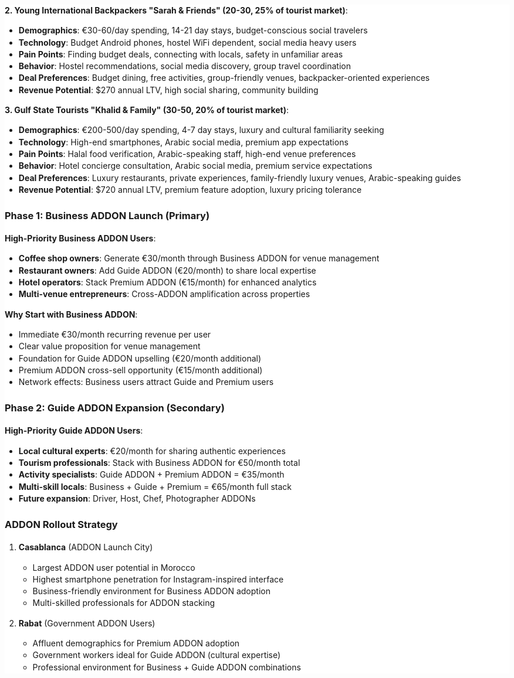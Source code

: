 **2. Young International Backpackers "Sarah & Friends" (20-30, 25% of tourist market)**:
- **Demographics**: €30-60/day spending, 14-21 day stays, budget-conscious social travelers
- **Technology**: Budget Android phones, hostel WiFi dependent, social media heavy users
- **Pain Points**: Finding budget deals, connecting with locals, safety in unfamiliar areas
- **Behavior**: Hostel recommendations, social media discovery, group travel coordination
- **Deal Preferences**: Budget dining, free activities, group-friendly venues, backpacker-oriented experiences
- **Revenue Potential**: $270 annual LTV, high social sharing, community building

**3. Gulf State Tourists "Khalid & Family" (30-50, 20% of tourist market)**:
- **Demographics**: €200-500/day spending, 4-7 day stays, luxury and cultural familiarity seeking
- **Technology**: High-end smartphones, Arabic social media, premium app expectations
- **Pain Points**: Halal food verification, Arabic-speaking staff, high-end venue preferences
- **Behavior**: Hotel concierge consultation, Arabic social media, premium service expectations
- **Deal Preferences**: Luxury restaurants, private experiences, family-friendly luxury venues, Arabic-speaking guides
- **Revenue Potential**: $720 annual LTV, premium feature adoption, luxury pricing tolerance

### Phase 1: Business ADDON Launch (Primary)

**High-Priority Business ADDON Users**:
- **Coffee shop owners**: Generate €30/month through Business ADDON for venue management
- **Restaurant owners**: Add Guide ADDON (€20/month) to share local expertise
- **Hotel operators**: Stack Premium ADDON (€15/month) for enhanced analytics
- **Multi-venue entrepreneurs**: Cross-ADDON amplification across properties

**Why Start with Business ADDON**:
- Immediate €30/month recurring revenue per user
- Clear value proposition for venue management
- Foundation for Guide ADDON upselling (€20/month additional)
- Premium ADDON cross-sell opportunity (€15/month additional)
- Network effects: Business users attract Guide and Premium users

### Phase 2: Guide ADDON Expansion (Secondary)

**High-Priority Guide ADDON Users**:
- **Local cultural experts**: €20/month for sharing authentic experiences
- **Tourism professionals**: Stack with Business ADDON for €50/month total
- **Activity specialists**: Guide ADDON + Premium ADDON = €35/month
- **Multi-skill locals**: Business + Guide + Premium = €65/month full stack
- **Future expansion**: Driver, Host, Chef, Photographer ADDONs

### ADDON Rollout Strategy

1. **Casablanca** (ADDON Launch City)
   - Largest ADDON user potential in Morocco
   - Highest smartphone penetration for Instagram-inspired interface
   - Business-friendly environment for Business ADDON adoption
   - Multi-skilled professionals for ADDON stacking

2. **Rabat** (Government ADDON Users)
   - Affluent demographics for Premium ADDON adoption
   - Government workers ideal for Guide ADDON (cultural expertise)
   - Professional environment for Business + Guide ADDON combinations
